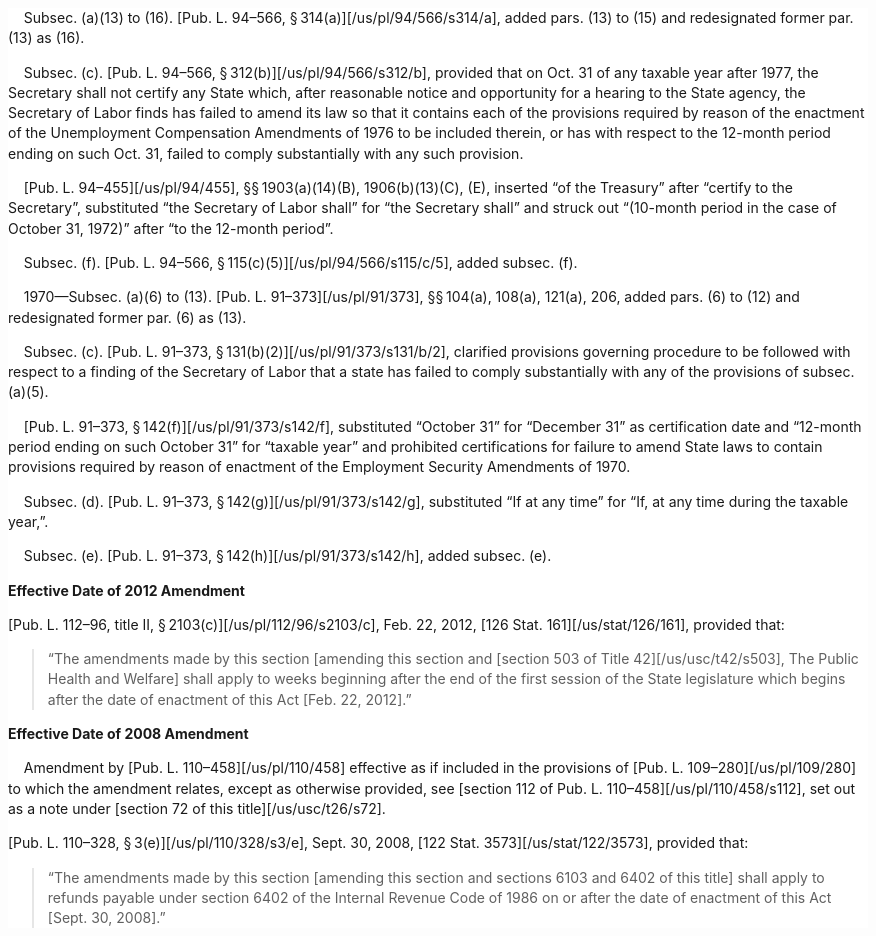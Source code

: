     Subsec. (a)(13) to (16). [Pub. L. 94–566, § 314(a)][/us/pl/94/566/s314/a], added pars. (13) to (15) and redesignated former par. (13) as (16).

    Subsec. (c). [Pub. L. 94–566, § 312(b)][/us/pl/94/566/s312/b], provided that on Oct. 31 of any taxable year after 1977, the Secretary shall not certify any State which, after reasonable notice and opportunity for a hearing to the State agency, the Secretary of Labor finds has failed to amend its law so that it contains each of the provisions required by reason of the enactment of the Unemployment Compensation Amendments of 1976 to be included therein, or has with respect to the 12-month period ending on such Oct. 31, failed to comply substantially with any such provision.

    [Pub. L. 94–455][/us/pl/94/455], §§ 1903(a)(14)(B), 1906(b)(13)(C), (E), inserted “of the Treasury” after “certify to the Secretary”, substituted “the Secretary of Labor shall” for “the Secretary shall” and struck out “(10-month period in the case of October 31, 1972)” after “to the 12-month period”.

    Subsec. (f). [Pub. L. 94–566, § 115(c)(5)][/us/pl/94/566/s115/c/5], added subsec. (f).

    1970—Subsec. (a)(6) to (13). [Pub. L. 91–373][/us/pl/91/373], §§ 104(a), 108(a), 121(a), 206, added pars. (6) to (12) and redesignated former par. (6) as (13).

    Subsec. (c). [Pub. L. 91–373, § 131(b)(2)][/us/pl/91/373/s131/b/2], clarified provisions governing procedure to be followed with respect to a finding of the Secretary of Labor that a state has failed to comply substantially with any of the provisions of subsec. (a)(5).

    [Pub. L. 91–373, § 142(f)][/us/pl/91/373/s142/f], substituted “October 31” for “December 31” as certification date and “12-month period ending on such October 31” for “taxable year” and prohibited certifications for failure to amend State laws to contain provisions required by reason of enactment of the Employment Security Amendments of 1970.

    Subsec. (d). [Pub. L. 91–373, § 142(g)][/us/pl/91/373/s142/g], substituted “If at any time” for “If, at any time during the taxable year,”.

    Subsec. (e). [Pub. L. 91–373, § 142(h)][/us/pl/91/373/s142/h], added subsec. (e).

 __Effective Date of 2012 Amendment__ 

[Pub. L. 112–96, title II, § 2103(c)][/us/pl/112/96/s2103/c], Feb. 22, 2012, [126 Stat. 161][/us/stat/126/161], provided that: 

> “The amendments made by this section \[amending this section and [section 503 of Title 42][/us/usc/t42/s503], The Public Health and Welfare\] shall apply to weeks beginning after the end of the first session of the State legislature which begins after the date of enactment of this Act \[Feb. 22, 2012\].”

 __Effective Date of 2008 Amendment__ 

    Amendment by [Pub. L. 110–458][/us/pl/110/458] effective as if included in the provisions of [Pub. L. 109–280][/us/pl/109/280] to which the amendment relates, except as otherwise provided, see [section 112 of Pub. L. 110–458][/us/pl/110/458/s112], set out as a note under [section 72 of this title][/us/usc/t26/s72].

[Pub. L. 110–328, § 3(e)][/us/pl/110/328/s3/e], Sept. 30, 2008, [122 Stat. 3573][/us/stat/122/3573], provided that: 

> “The amendments made by this section \[amending this section and sections 6103 and 6402 of this title\] shall apply to refunds payable under section 6402 of the Internal Revenue Code of 1986 on or after the date of enactment of this Act \[Sept. 30, 2008\].”
